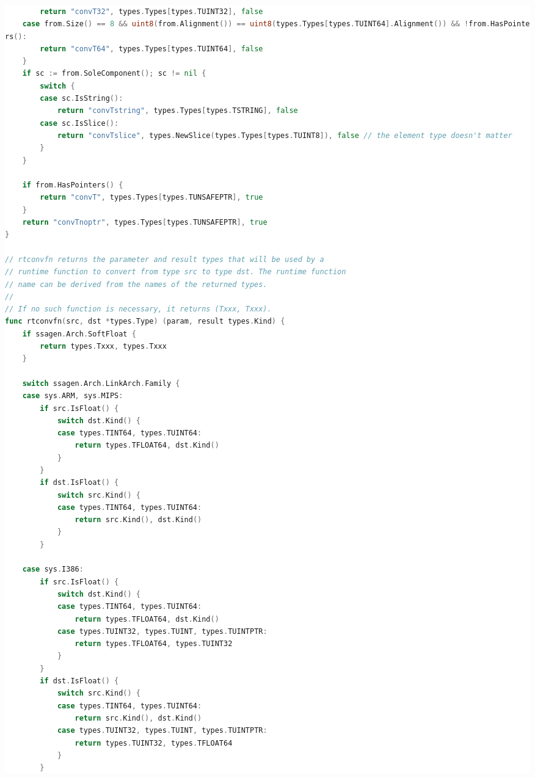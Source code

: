 ```go
		return "convT32", types.Types[types.TUINT32], false
	case from.Size() == 8 && uint8(from.Alignment()) == uint8(types.Types[types.TUINT64].Alignment()) && !from.HasPointers():
		return "convT64", types.Types[types.TUINT64], false
	}
	if sc := from.SoleComponent(); sc != nil {
		switch {
		case sc.IsString():
			return "convTstring", types.Types[types.TSTRING], false
		case sc.IsSlice():
			return "convTslice", types.NewSlice(types.Types[types.TUINT8]), false // the element type doesn't matter
		}
	}

	if from.HasPointers() {
		return "convT", types.Types[types.TUNSAFEPTR], true
	}
	return "convTnoptr", types.Types[types.TUNSAFEPTR], true
}

// rtconvfn returns the parameter and result types that will be used by a
// runtime function to convert from type src to type dst. The runtime function
// name can be derived from the names of the returned types.
//
// If no such function is necessary, it returns (Txxx, Txxx).
func rtconvfn(src, dst *types.Type) (param, result types.Kind) {
	if ssagen.Arch.SoftFloat {
		return types.Txxx, types.Txxx
	}

	switch ssagen.Arch.LinkArch.Family {
	case sys.ARM, sys.MIPS:
		if src.IsFloat() {
			switch dst.Kind() {
			case types.TINT64, types.TUINT64:
				return types.TFLOAT64, dst.Kind()
			}
		}
		if dst.IsFloat() {
			switch src.Kind() {
			case types.TINT64, types.TUINT64:
				return src.Kind(), dst.Kind()
			}
		}

	case sys.I386:
		if src.IsFloat() {
			switch dst.Kind() {
			case types.TINT64, types.TUINT64:
				return types.TFLOAT64, dst.Kind()
			case types.TUINT32, types.TUINT, types.TUINTPTR:
				return types.TFLOAT64, types.TUINT32
			}
		}
		if dst.IsFloat() {
			switch src.Kind() {
			case types.TINT64, types.TUINT64:
				return src.Kind(), dst.Kind()
			case types.TUINT32, types.TUINT, types.TUINTPTR:
				return types.TUINT32, types.TFLOAT64
			}
		}
```